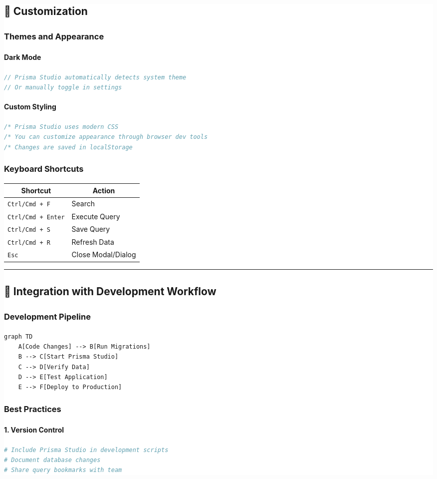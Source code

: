 ## 🎨 Customization

### Themes and Appearance

#### Dark Mode

```typescript
// Prisma Studio automatically detects system theme
// Or manually toggle in settings
```

#### Custom Styling

```css
/* Prisma Studio uses modern CSS
/* You can customize appearance through browser dev tools
/* Changes are saved in localStorage
```

### Keyboard Shortcuts

| Shortcut           | Action             |
| ------------------ | ------------------ |
| `Ctrl/Cmd + F`     | Search             |
| `Ctrl/Cmd + Enter` | Execute Query      |
| `Ctrl/Cmd + S`     | Save Query         |
| `Ctrl/Cmd + R`     | Refresh Data       |
| `Esc`              | Close Modal/Dialog |

---

## 🔗 Integration with Development Workflow

### Development Pipeline

```mermaid
graph TD
    A[Code Changes] --> B[Run Migrations]
    B --> C[Start Prisma Studio]
    C --> D[Verify Data]
    D --> E[Test Application]
    E --> F[Deploy to Production]
```

### Best Practices

#### 1. **Version Control**

```bash
# Include Prisma Studio in development scripts
# Document database changes
# Share query bookmarks with team
```
